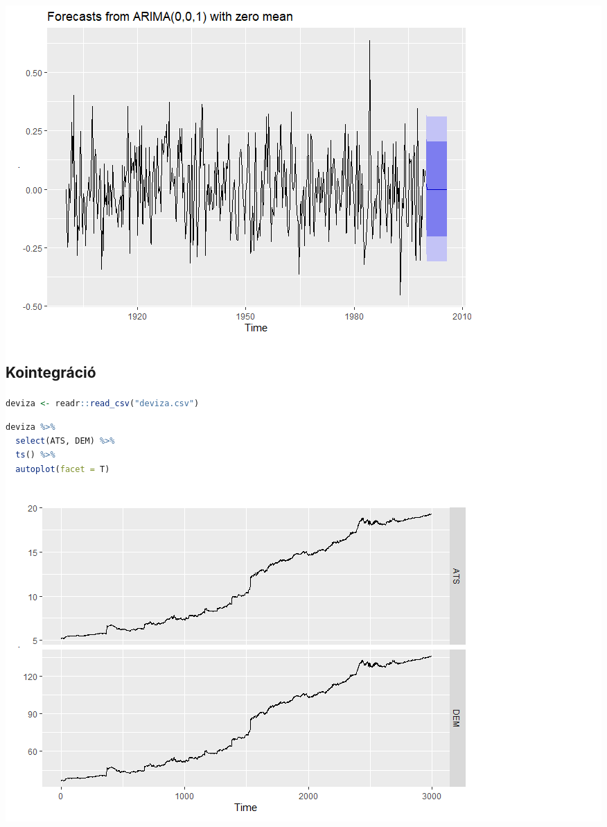 ![](Econometrics-II_files/figure-gfm/unnamed-chunk-51-1.png)

## Kointegráció

``` r
deviza <- readr::read_csv("deviza.csv")
```

``` r
deviza %>%
  select(ATS, DEM) %>%
  ts() %>%
  autoplot(facet = T)
```

![](Econometrics-II_files/figure-gfm/unnamed-chunk-53-1.png)